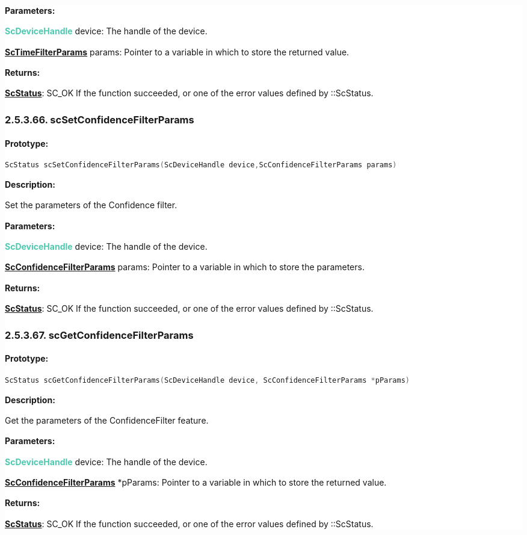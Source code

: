 **Parameters:**

<span style="color: #4ec9b0; font-weight: bold">ScDeviceHandle</span> device: The handle of the device.

[**ScTimeFilterParams**](#_25211-sctimefilterparams) params: Pointer to a variable in which to store the returned value.

**Returns:**

[**ScStatus**](#_2514-scstatus): SC_OK If the function succeeded, or one of the error values defined by ::ScStatus.

### 2.5.3.66. scSetConfidenceFilterParams

**Prototype:**

```cpp
ScStatus scSetConfidenceFilterParams(ScDeviceHandle device,ScConfidenceFilterParams params)
```

**Description:**

Set the parameters of the Confidence filter.

**Parameters:**

<span style="color: #4ec9b0; font-weight: bold">ScDeviceHandle</span> device: The handle of the device.

[**ScConfidenceFilterParams**](#_25212-scconfidencefilterparams) params: Pointer to a variable in which to store the parameters.

**Returns:**

[**ScStatus**](#_2514-scstatus): SC_OK If the function succeeded, or one of the error values defined by ::ScStatus.

### 2.5.3.67. scGetConfidenceFilterParams

**Prototype:**

```cpp
ScStatus scGetConfidenceFilterParams(ScDeviceHandle device, ScConfidenceFilterParams *pParams)
```

**Description:**

Get the parameters of the ConfidenceFilter feature.

**Parameters:**

<span style="color: #4ec9b0; font-weight: bold">ScDeviceHandle</span> device: The handle of the device.

[**ScConfidenceFilterParams**](#_25212-scconfidencefilterparams) *pParams: Pointer to a variable in which to store the returned value.

**Returns:**

[**ScStatus**](#_2514-scstatus): SC_OK If the function succeeded, or one of the error values defined by ::ScStatus.
